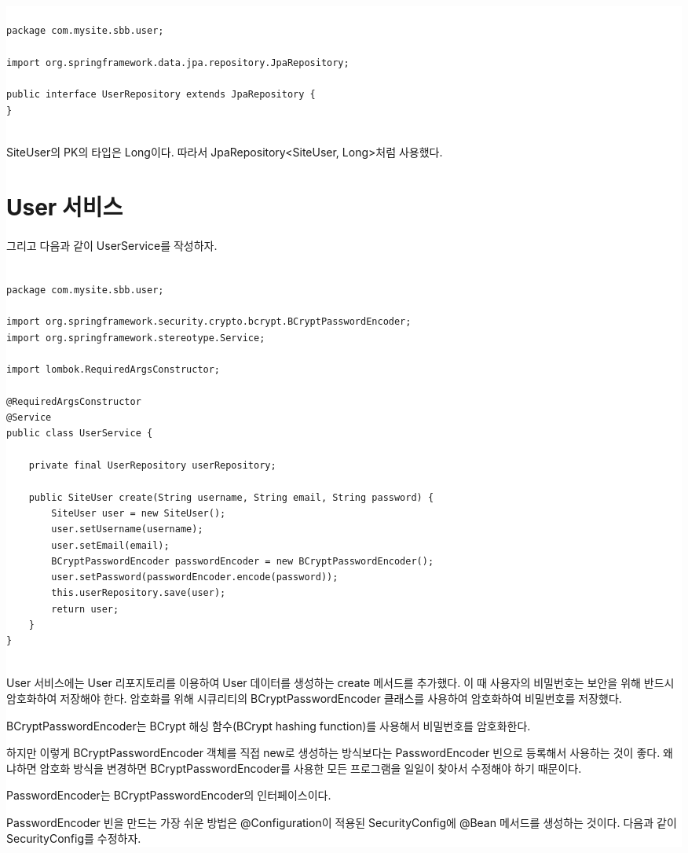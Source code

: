 <pre>
<code>
package com.mysite.sbb.user;

import org.springframework.data.jpa.repository.JpaRepository;

public interface UserRepository extends JpaRepository<SiteUser, Long> {
}
</code>
</pre>

SiteUser의 PK의 타입은 Long이다. 따라서 JpaRepository<SiteUser, Long>처럼 사용했다.

# User 서비스

그리고 다음과 같이 UserService를 작성하자.

<pre>
<code>
package com.mysite.sbb.user;

import org.springframework.security.crypto.bcrypt.BCryptPasswordEncoder;
import org.springframework.stereotype.Service;

import lombok.RequiredArgsConstructor;

@RequiredArgsConstructor
@Service
public class UserService {

    private final UserRepository userRepository;

    public SiteUser create(String username, String email, String password) {
        SiteUser user = new SiteUser();
        user.setUsername(username);
        user.setEmail(email);
        BCryptPasswordEncoder passwordEncoder = new BCryptPasswordEncoder();
        user.setPassword(passwordEncoder.encode(password));
        this.userRepository.save(user);
        return user;
    }
}
</code>
</pre>

User 서비스에는 User 리포지토리를 이용하여 User 데이터를 생성하는 create 메서드를 추가했다. 이 때 사용자의 비밀번호는 보안을 위해 반드시 암호화하여 저장해야 한다. 암호화를 위해 시큐리티의 BCryptPasswordEncoder 클래스를 사용하여 암호화하여 비밀번호를 저장했다.

BCryptPasswordEncoder는 BCrypt 해싱 함수(BCrypt hashing function)를 사용해서 비밀번호를 암호화한다.

하지만 이렇게 BCryptPasswordEncoder 객체를 직접 new로 생성하는 방식보다는 PasswordEncoder 빈으로 등록해서 사용하는 것이 좋다. 왜냐하면 암호화 방식을 변경하면 BCryptPasswordEncoder를 사용한 모든 프로그램을 일일이 찾아서 수정해야 하기 때문이다.

PasswordEncoder는 BCryptPasswordEncoder의 인터페이스이다.

PasswordEncoder 빈을 만드는 가장 쉬운 방법은 @Configuration이 적용된 SecurityConfig에 @Bean 메서드를 생성하는 것이다. 다음과 같이 SecurityConfig를 수정하자.
